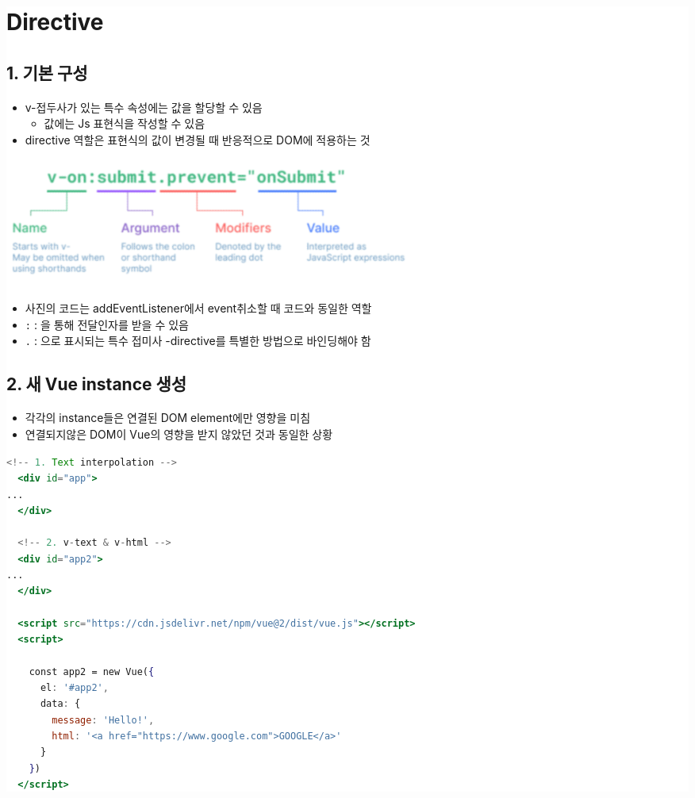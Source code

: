 # Directive

## 1. 기본 구성

- v-접두사가 있는 특수 속성에는 값을 할당할 수 있음
    - 값에는 Js 표현식을 작성할 수 있음
- directive 역할은 표현식의 값이 변경될 때 반응적으로 DOM에 적용하는 것

![img](../img/directive.png)

- 사진의 코드는 addEventListener에서 event취소할 때 코드와 동일한 역할
- `:` : 을 통해 전달인자를 받을 수 있음
- `.` : 으로 표시되는 특수 접미사 -directive를 특별한 방법으로 바인딩해야 함

## 2. 새 Vue instance 생성

- 각각의 instance들은 연결된 DOM element에만 영향을 미침
- 연결되지않은 DOM이 Vue의 영향을 받지 않았던 것과 동일한 상황

```jsx
<!-- 1. Text interpolation -->
  <div id="app">
...
  </div>

  <!-- 2. v-text & v-html -->
  <div id="app2">
...
  </div>

  <script src="https://cdn.jsdelivr.net/npm/vue@2/dist/vue.js"></script>
  <script>

    const app2 = new Vue({
      el: '#app2',
      data: {
        message: 'Hello!',
        html: '<a href="https://www.google.com">GOOGLE</a>'
      }
    })
  </script>
```
